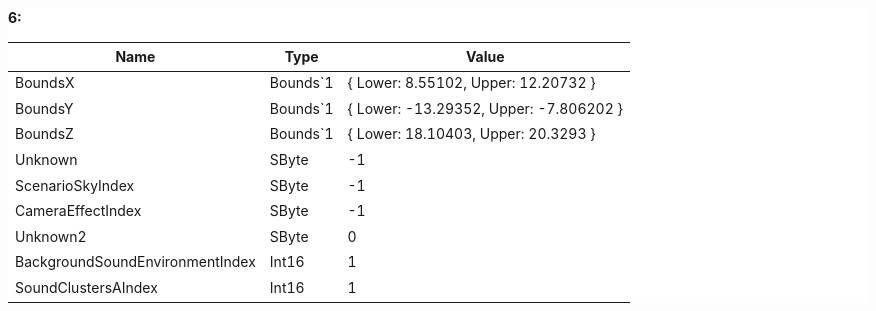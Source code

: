 
**6:**

Name	| Type	| Value
---	|---	|---	|
BoundsX	|Bounds`1	|{ Lower: 8.55102, Upper: 12.20732 }
BoundsY	|Bounds`1	|{ Lower: -13.29352, Upper: -7.806202 }
BoundsZ	|Bounds`1	|{ Lower: 18.10403, Upper: 20.3293 }
Unknown	|SByte	|-1
ScenarioSkyIndex	|SByte	|-1
CameraEffectIndex	|SByte	|-1
Unknown2	|SByte	|0
BackgroundSoundEnvironmentIndex	|Int16	|1
SoundClustersAIndex	|Int16	|1
